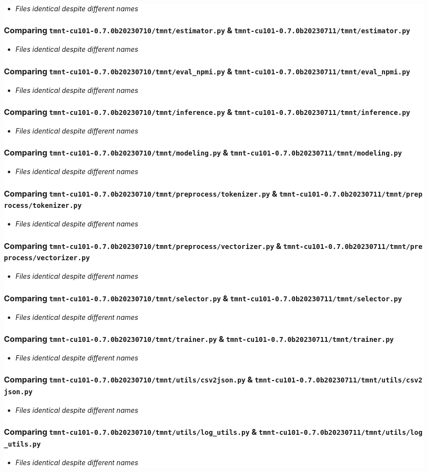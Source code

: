  * *Files identical despite different names*

### Comparing `tmnt-cu101-0.7.0b20230710/tmnt/estimator.py` & `tmnt-cu101-0.7.0b20230711/tmnt/estimator.py`

 * *Files identical despite different names*

### Comparing `tmnt-cu101-0.7.0b20230710/tmnt/eval_npmi.py` & `tmnt-cu101-0.7.0b20230711/tmnt/eval_npmi.py`

 * *Files identical despite different names*

### Comparing `tmnt-cu101-0.7.0b20230710/tmnt/inference.py` & `tmnt-cu101-0.7.0b20230711/tmnt/inference.py`

 * *Files identical despite different names*

### Comparing `tmnt-cu101-0.7.0b20230710/tmnt/modeling.py` & `tmnt-cu101-0.7.0b20230711/tmnt/modeling.py`

 * *Files identical despite different names*

### Comparing `tmnt-cu101-0.7.0b20230710/tmnt/preprocess/tokenizer.py` & `tmnt-cu101-0.7.0b20230711/tmnt/preprocess/tokenizer.py`

 * *Files identical despite different names*

### Comparing `tmnt-cu101-0.7.0b20230710/tmnt/preprocess/vectorizer.py` & `tmnt-cu101-0.7.0b20230711/tmnt/preprocess/vectorizer.py`

 * *Files identical despite different names*

### Comparing `tmnt-cu101-0.7.0b20230710/tmnt/selector.py` & `tmnt-cu101-0.7.0b20230711/tmnt/selector.py`

 * *Files identical despite different names*

### Comparing `tmnt-cu101-0.7.0b20230710/tmnt/trainer.py` & `tmnt-cu101-0.7.0b20230711/tmnt/trainer.py`

 * *Files identical despite different names*

### Comparing `tmnt-cu101-0.7.0b20230710/tmnt/utils/csv2json.py` & `tmnt-cu101-0.7.0b20230711/tmnt/utils/csv2json.py`

 * *Files identical despite different names*

### Comparing `tmnt-cu101-0.7.0b20230710/tmnt/utils/log_utils.py` & `tmnt-cu101-0.7.0b20230711/tmnt/utils/log_utils.py`

 * *Files identical despite different names*
